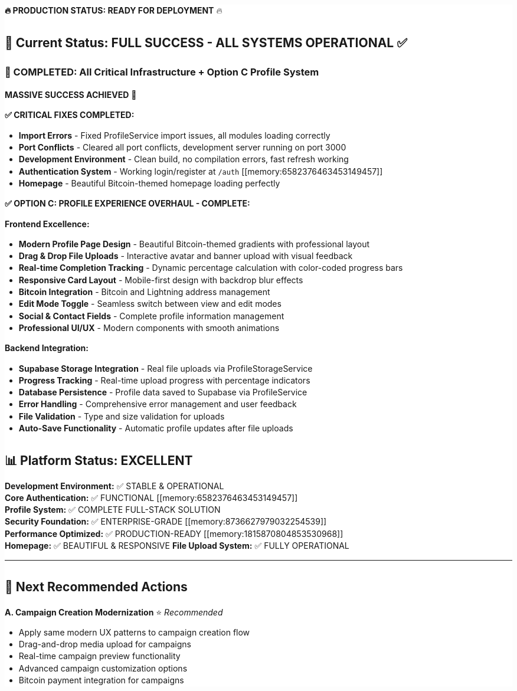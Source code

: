 **🔥 PRODUCTION STATUS: READY FOR DEPLOYMENT** 🔥

## 🎯 Current Status: FULL SUCCESS - ALL SYSTEMS OPERATIONAL ✅

### 🎉 COMPLETED: All Critical Infrastructure + Option C Profile System

**MASSIVE SUCCESS ACHIEVED** 🚀

**✅ CRITICAL FIXES COMPLETED:**
- **Import Errors** - Fixed ProfileService import issues, all modules loading correctly
- **Port Conflicts** - Cleared all port conflicts, development server running on port 3000
- **Development Environment** - Clean build, no compilation errors, fast refresh working
- **Authentication System** - Working login/register at `/auth` [[memory:6582376463453149457]]
- **Homepage** - Beautiful Bitcoin-themed homepage loading perfectly

**✅ OPTION C: PROFILE EXPERIENCE OVERHAUL - COMPLETE:**

**Frontend Excellence:**
- **Modern Profile Page Design** - Beautiful Bitcoin-themed gradients with professional layout
- **Drag & Drop File Uploads** - Interactive avatar and banner upload with visual feedback  
- **Real-time Completion Tracking** - Dynamic percentage calculation with color-coded progress bars
- **Responsive Card Layout** - Mobile-first design with backdrop blur effects
- **Bitcoin Integration** - Bitcoin and Lightning address management
- **Edit Mode Toggle** - Seamless switch between view and edit modes
- **Social & Contact Fields** - Complete profile information management
- **Professional UI/UX** - Modern components with smooth animations

**Backend Integration:**
- **Supabase Storage Integration** - Real file uploads via ProfileStorageService
- **Progress Tracking** - Real-time upload progress with percentage indicators
- **Database Persistence** - Profile data saved to Supabase via ProfileService
- **Error Handling** - Comprehensive error management and user feedback
- **File Validation** - Type and size validation for uploads
- **Auto-Save Functionality** - Automatic profile updates after file uploads

## 📊 Platform Status: EXCELLENT

**Development Environment:** ✅ STABLE & OPERATIONAL  
**Core Authentication:** ✅ FUNCTIONAL [[memory:6582376463453149457]]  
**Profile System:** ✅ COMPLETE FULL-STACK SOLUTION  
**Security Foundation:** ✅ ENTERPRISE-GRADE [[memory:8736627979032254539]]  
**Performance Optimized:** ✅ PRODUCTION-READY [[memory:1815870804853530968]]  
**Homepage:** ✅ BEAUTIFUL & RESPONSIVE
**File Upload System:** ✅ FULLY OPERATIONAL

---

## 🚀 Next Recommended Actions

**A. Campaign Creation Modernization** ⭐ *Recommended*
- Apply same modern UX patterns to campaign creation flow
- Drag-and-drop media upload for campaigns
- Real-time campaign preview functionality
- Advanced campaign customization options
- Bitcoin payment integration for campaigns
